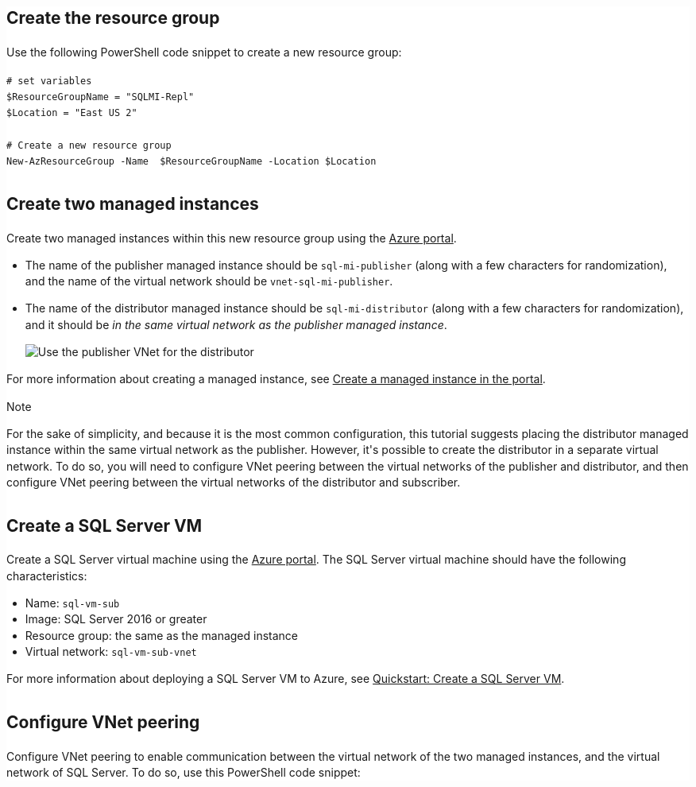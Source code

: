 ## Create the resource group

Use the following PowerShell code snippet to create a new resource group:

```powershell-interactive
# set variables
$ResourceGroupName = "SQLMI-Repl"
$Location = "East US 2"

# Create a new resource group
New-AzResourceGroup -Name  $ResourceGroupName -Location $Location
```

## Create two managed instances

Create two managed instances within this new resource group using the [Azure portal](https://portal.azure.com).

- The name of the publisher managed instance should be `sql-mi-publisher` (along with a few characters for randomization), and the name of the virtual network should be `vnet-sql-mi-publisher`.
- The name of the distributor managed instance should be `sql-mi-distributor` (along with a few characters for randomization), and it should be _in the same virtual network as the publisher managed instance_.

   ![Use the publisher VNet for the distributor](./media/replication-two-instances-and-sql-server-configure-tutorial/use-same-vnet-for-distributor.png)

For more information about creating a managed instance, see [Create a managed instance in the portal](instance-create-quickstart.md).

  > [!NOTE]
  > For the sake of simplicity, and because it is the most common configuration, this tutorial suggests placing the distributor managed instance within the same virtual network as the publisher. However, it's possible to create the distributor in a separate virtual network. To do so, you will need to configure VNet peering between the virtual networks of the publisher and distributor, and then configure VNet peering between the virtual networks of the distributor and subscriber.

## Create a SQL Server VM

Create a SQL Server virtual machine using the [Azure portal](https://portal.azure.com). The SQL Server virtual machine should have the following characteristics:

- Name: `sql-vm-sub`
- Image: SQL Server 2016 or greater
- Resource group: the same as the managed instance
- Virtual network: `sql-vm-sub-vnet`

For more information about deploying a SQL Server VM to Azure, see [Quickstart: Create a SQL Server VM](../virtual-machines/windows/sql-vm-create-portal-quickstart.md).

## Configure VNet peering

Configure VNet peering to enable communication between the virtual network of the two managed instances, and the virtual network of SQL Server. To do so, use this PowerShell code snippet:
